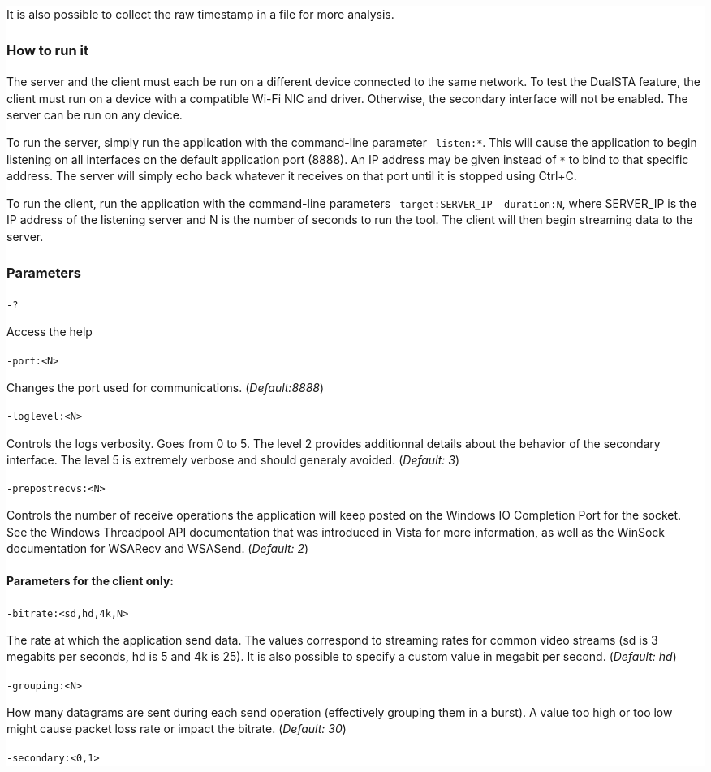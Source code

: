 It is also possible to collect the raw timestamp in a file for more analysis.

### How to run it

The server and the client must each be run on a different device connected to the same
network. To test the DualSTA feature, the client must run on a device with a
compatible Wi-Fi NIC and driver. Otherwise, the secondary interface will not be enabled.
The server can be run on any device.

To run the server, simply run the application with the command-line parameter
`-listen:*`.  This will cause the application to begin listening on all
interfaces on the default application port (8888). An IP address may be given
instead of `*` to bind to that specific address. The server will simply echo
back whatever it receives on that port until it is stopped using Ctrl+C.

To run the client, run the application with the command-line parameters
`-target:SERVER_IP -duration:N`, where SERVER_IP is the IP address of the
listening server and N is the number of seconds to run the tool. The client
will then begin streaming data to the server.

### Parameters

`-?`

Access the help

`-port:<N>`

Changes the port used for communications. (*Default:8888*)

`-loglevel:<N>`

Controls the logs verbosity. Goes from 0 to 5. The level 2 provides additionnal details about the behavior of the secondary interface.
The level 5 is extremely verbose and should generaly avoided. (*Default: 3*)

`-prepostrecvs:<N>`

Controls the number of receive operations the application will keep posted on
the Windows IO Completion Port for the socket. See the Windows Threadpool API
documentation that was introduced in Vista for more information, as well as the
WinSock documentation for WSARecv and WSASend. (*Default: 2*)

#### Parameters for the client only:

`-bitrate:<sd,hd,4k,N>`

The rate at which the application send data. The values correspond to streaming
rates for common video streams (sd is 3 megabits per seconds, hd is 5 and 4k is
25). It is also possible to specify a custom value in megabit per second. (*Default: hd*)

`-grouping:<N>`

How many datagrams are sent during each send operation (effectively grouping
them in a burst). A value too high or too low might cause packet loss rate or
impact the bitrate. (*Default: 30*)

`-secondary:<0,1>`
